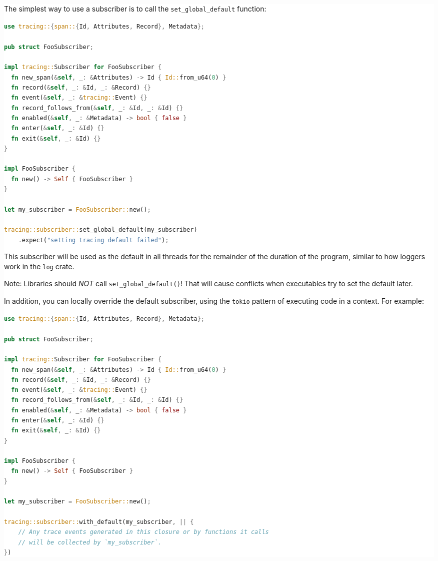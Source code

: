 The simplest way to use a subscriber is to call the `set_global_default` function:

```rust
use tracing::{span::{Id, Attributes, Record}, Metadata};

pub struct FooSubscriber;

impl tracing::Subscriber for FooSubscriber {
  fn new_span(&self, _: &Attributes) -> Id { Id::from_u64(0) }
  fn record(&self, _: &Id, _: &Record) {}
  fn event(&self, _: &tracing::Event) {}
  fn record_follows_from(&self, _: &Id, _: &Id) {}
  fn enabled(&self, _: &Metadata) -> bool { false }
  fn enter(&self, _: &Id) {}
  fn exit(&self, _: &Id) {}
}

impl FooSubscriber {
  fn new() -> Self { FooSubscriber }
}

let my_subscriber = FooSubscriber::new();

tracing::subscriber::set_global_default(my_subscriber)
    .expect("setting tracing default failed");
```

This subscriber will be used as the default in all threads for the remainder of the duration
of the program, similar to how loggers work in the `log` crate.

Note: Libraries should *NOT* call `set_global_default()`! That will cause conflicts when
executables try to set the default later.

In addition, you can locally override the default subscriber, using the `tokio` pattern
of executing code in a context. For example:

```rust
use tracing::{span::{Id, Attributes, Record}, Metadata};

pub struct FooSubscriber;

impl tracing::Subscriber for FooSubscriber {
  fn new_span(&self, _: &Attributes) -> Id { Id::from_u64(0) }
  fn record(&self, _: &Id, _: &Record) {}
  fn event(&self, _: &tracing::Event) {}
  fn record_follows_from(&self, _: &Id, _: &Id) {}
  fn enabled(&self, _: &Metadata) -> bool { false }
  fn enter(&self, _: &Id) {}
  fn exit(&self, _: &Id) {}
}

impl FooSubscriber {
  fn new() -> Self { FooSubscriber }
}

let my_subscriber = FooSubscriber::new();

tracing::subscriber::with_default(my_subscriber, || {
    // Any trace events generated in this closure or by functions it calls
    // will be collected by `my_subscriber`.
})
```
